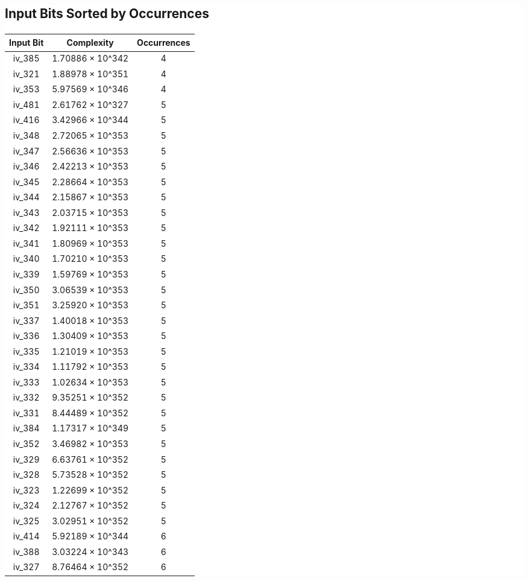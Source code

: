 ## Input Bits Sorted by Occurrences

| Input Bit | Complexity | Occurrences |
|:---------:|:----------:|:-----------:|
| iv_385 | 1.70886 × 10^342 | 4 |
| iv_321 | 1.88978 × 10^351 | 4 |
| iv_353 | 5.97569 × 10^346 | 4 |
| iv_481 | 2.61762 × 10^327 | 5 |
| iv_416 | 3.42966 × 10^344 | 5 |
| iv_348 | 2.72065 × 10^353 | 5 |
| iv_347 | 2.56636 × 10^353 | 5 |
| iv_346 | 2.42213 × 10^353 | 5 |
| iv_345 | 2.28664 × 10^353 | 5 |
| iv_344 | 2.15867 × 10^353 | 5 |
| iv_343 | 2.03715 × 10^353 | 5 |
| iv_342 | 1.92111 × 10^353 | 5 |
| iv_341 | 1.80969 × 10^353 | 5 |
| iv_340 | 1.70210 × 10^353 | 5 |
| iv_339 | 1.59769 × 10^353 | 5 |
| iv_350 | 3.06539 × 10^353 | 5 |
| iv_351 | 3.25920 × 10^353 | 5 |
| iv_337 | 1.40018 × 10^353 | 5 |
| iv_336 | 1.30409 × 10^353 | 5 |
| iv_335 | 1.21019 × 10^353 | 5 |
| iv_334 | 1.11792 × 10^353 | 5 |
| iv_333 | 1.02634 × 10^353 | 5 |
| iv_332 | 9.35251 × 10^352 | 5 |
| iv_331 | 8.44489 × 10^352 | 5 |
| iv_384 | 1.17317 × 10^349 | 5 |
| iv_352 | 3.46982 × 10^353 | 5 |
| iv_329 | 6.63761 × 10^352 | 5 |
| iv_328 | 5.73528 × 10^352 | 5 |
| iv_323 | 1.22699 × 10^352 | 5 |
| iv_324 | 2.12767 × 10^352 | 5 |
| iv_325 | 3.02951 × 10^352 | 5 |
| iv_414 | 5.92189 × 10^344 | 6 |
| iv_388 | 3.03224 × 10^343 | 6 |
| iv_327 | 8.76464 × 10^352 | 6 |